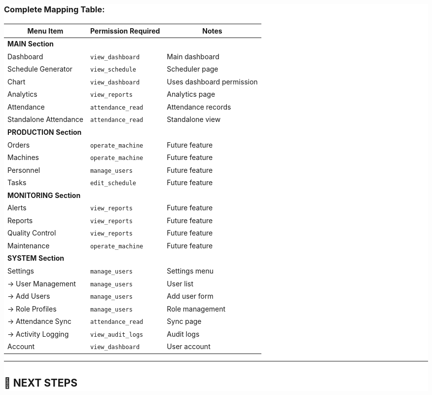 ### **Complete Mapping Table:**

| Menu Item | Permission Required | Notes |
|-----------|-------------------|-------|
| **MAIN Section** |
| Dashboard | `view_dashboard` | Main dashboard |
| Schedule Generator | `view_schedule` | Scheduler page |
| Chart | `view_dashboard` | Uses dashboard permission |
| Analytics | `view_reports` | Analytics page |
| Attendance | `attendance_read` | Attendance records |
| Standalone Attendance | `attendance_read` | Standalone view |
| **PRODUCTION Section** |
| Orders | `operate_machine` | Future feature |
| Machines | `operate_machine` | Future feature |
| Personnel | `manage_users` | Future feature |
| Tasks | `edit_schedule` | Future feature |
| **MONITORING Section** |
| Alerts | `view_reports` | Future feature |
| Reports | `view_reports` | Future feature |
| Quality Control | `view_reports` | Future feature |
| Maintenance | `operate_machine` | Future feature |
| **SYSTEM Section** |
| Settings | `manage_users` | Settings menu |
| → User Management | `manage_users` | User list |
| → Add Users | `manage_users` | Add user form |
| → Role Profiles | `manage_users` | Role management |
| → Attendance Sync | `attendance_read` | Sync page |
| → Activity Logging | `view_audit_logs` | Audit logs |
| Account | `view_dashboard` | User account |

---

## 🚀 NEXT STEPS
